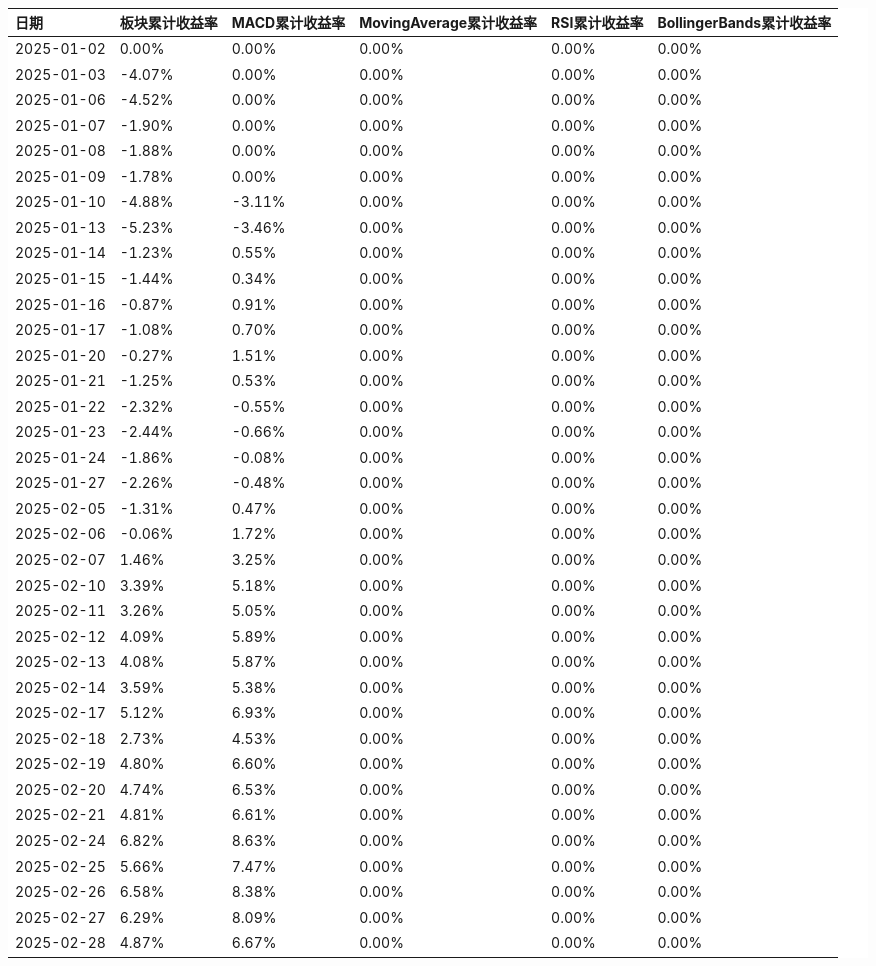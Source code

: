 | 日期         | 板块累计收益率   | MACD累计收益率   | MovingAverage累计收益率   | RSI累计收益率   | BollingerBands累计收益率   |
|:-----------|:----------|:------------|:---------------------|:-----------|:----------------------|
| 2025-01-02 | 0.00%     | 0.00%       | 0.00%                | 0.00%      | 0.00%                 |
| 2025-01-03 | -4.07%    | 0.00%       | 0.00%                | 0.00%      | 0.00%                 |
| 2025-01-06 | -4.52%    | 0.00%       | 0.00%                | 0.00%      | 0.00%                 |
| 2025-01-07 | -1.90%    | 0.00%       | 0.00%                | 0.00%      | 0.00%                 |
| 2025-01-08 | -1.88%    | 0.00%       | 0.00%                | 0.00%      | 0.00%                 |
| 2025-01-09 | -1.78%    | 0.00%       | 0.00%                | 0.00%      | 0.00%                 |
| 2025-01-10 | -4.88%    | -3.11%      | 0.00%                | 0.00%      | 0.00%                 |
| 2025-01-13 | -5.23%    | -3.46%      | 0.00%                | 0.00%      | 0.00%                 |
| 2025-01-14 | -1.23%    | 0.55%       | 0.00%                | 0.00%      | 0.00%                 |
| 2025-01-15 | -1.44%    | 0.34%       | 0.00%                | 0.00%      | 0.00%                 |
| 2025-01-16 | -0.87%    | 0.91%       | 0.00%                | 0.00%      | 0.00%                 |
| 2025-01-17 | -1.08%    | 0.70%       | 0.00%                | 0.00%      | 0.00%                 |
| 2025-01-20 | -0.27%    | 1.51%       | 0.00%                | 0.00%      | 0.00%                 |
| 2025-01-21 | -1.25%    | 0.53%       | 0.00%                | 0.00%      | 0.00%                 |
| 2025-01-22 | -2.32%    | -0.55%      | 0.00%                | 0.00%      | 0.00%                 |
| 2025-01-23 | -2.44%    | -0.66%      | 0.00%                | 0.00%      | 0.00%                 |
| 2025-01-24 | -1.86%    | -0.08%      | 0.00%                | 0.00%      | 0.00%                 |
| 2025-01-27 | -2.26%    | -0.48%      | 0.00%                | 0.00%      | 0.00%                 |
| 2025-02-05 | -1.31%    | 0.47%       | 0.00%                | 0.00%      | 0.00%                 |
| 2025-02-06 | -0.06%    | 1.72%       | 0.00%                | 0.00%      | 0.00%                 |
| 2025-02-07 | 1.46%     | 3.25%       | 0.00%                | 0.00%      | 0.00%                 |
| 2025-02-10 | 3.39%     | 5.18%       | 0.00%                | 0.00%      | 0.00%                 |
| 2025-02-11 | 3.26%     | 5.05%       | 0.00%                | 0.00%      | 0.00%                 |
| 2025-02-12 | 4.09%     | 5.89%       | 0.00%                | 0.00%      | 0.00%                 |
| 2025-02-13 | 4.08%     | 5.87%       | 0.00%                | 0.00%      | 0.00%                 |
| 2025-02-14 | 3.59%     | 5.38%       | 0.00%                | 0.00%      | 0.00%                 |
| 2025-02-17 | 5.12%     | 6.93%       | 0.00%                | 0.00%      | 0.00%                 |
| 2025-02-18 | 2.73%     | 4.53%       | 0.00%                | 0.00%      | 0.00%                 |
| 2025-02-19 | 4.80%     | 6.60%       | 0.00%                | 0.00%      | 0.00%                 |
| 2025-02-20 | 4.74%     | 6.53%       | 0.00%                | 0.00%      | 0.00%                 |
| 2025-02-21 | 4.81%     | 6.61%       | 0.00%                | 0.00%      | 0.00%                 |
| 2025-02-24 | 6.82%     | 8.63%       | 0.00%                | 0.00%      | 0.00%                 |
| 2025-02-25 | 5.66%     | 7.47%       | 0.00%                | 0.00%      | 0.00%                 |
| 2025-02-26 | 6.58%     | 8.38%       | 0.00%                | 0.00%      | 0.00%                 |
| 2025-02-27 | 6.29%     | 8.09%       | 0.00%                | 0.00%      | 0.00%                 |
| 2025-02-28 | 4.87%     | 6.67%       | 0.00%                | 0.00%      | 0.00%                 |